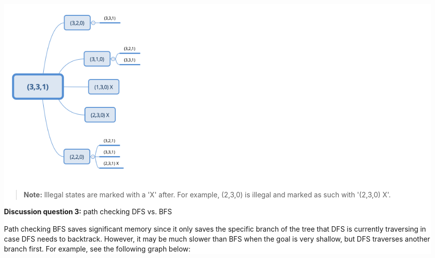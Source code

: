 <img src="331_graph.png" width ="300">

> **Note:** Illegal states are marked with a 'X' after. For example, (2,3,0) is illegal and marked as such with '(2,3,0) X'.

**Discussion question 3:** path checking DFS vs. BFS

Path checking BFS saves significant memory since it only saves the specific branch of the tree that DFS is currently traversing in case DFS needs to backtrack. However, it may be much slower than BFS when the goal is very shallow, but DFS traverses another branch first. For example, see the following graph below:
